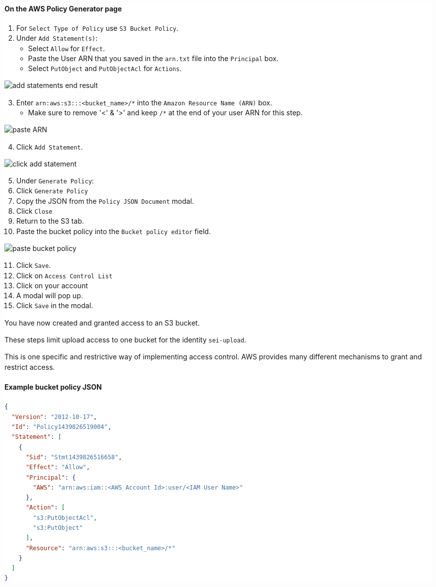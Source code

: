 
#### On the AWS Policy Generator page

1.  For `Select Type of Policy` use `S3 Bucket Policy`.
2.  Under `Add Statement(s)`:
    - Select `Allow` for `Effect`.
    - Paste the User ARN that you saved in the `arn.txt` file into the `Principal` box.
    - Select `PutObject` and `PutObjectAcl` for `Actions`.

![add statements end result](https://git.generalassemb.ly/storage/user/5688/files/af19a6a0-52c3-11e7-944b-bda14c01b7ec)

3.  Enter `arn:aws:s3:::<bucket_name>/*` into the `Amazon Resource Name (ARN)` box.
    - Make sure to remove '<' & '>' and keep `/*` at the end of your user ARN for this step.

![paste ARN](https://git.generalassemb.ly/storage/user/5688/files/b02fbb2e-52c3-11e7-9e77-a95f6fceb508)

4.  Click `Add Statement`.

![click add statement](https://git.generalassemb.ly/storage/user/5688/files/b269d492-52c3-11e7-9a11-74afb54a90fc)

5.  Under `Generate Policy`:
6.  Click `Generate Policy`
7.  Copy the JSON from the `Policy JSON Document` modal.
8.  Click `Close`
9.  Return to the S3 tab.
10.  Paste the bucket policy into the `Bucket policy editor` field.

![paste bucket policy](https://media.git.generalassemb.ly/user/16103/files/e931b900-b3a0-11e9-9b84-901c9d7b52ea)

11.  Click `Save`.
12.  Click on `Access Control List`
13.  Click on your account
14.  A modal will pop up.
15.  Click `Save` in the modal.

You have now created and granted access to an S3 bucket.

These steps limit upload access to one bucket for the identity `sei-upload`.

This is one specific and restrictive way of implementing access control.
AWS provides many different mechanisms to grant and restrict access.

#### Example bucket policy JSON

```json
{
  "Version": "2012-10-17",
  "Id": "Policy1439826519004",
  "Statement": [
    {
      "Sid": "Stmt1439826516658",
      "Effect": "Allow",
      "Principal": {
        "AWS": "arn:aws:iam::<AWS Account Id>:user/<IAM User Name>"
      },
      "Action": [
        "s3:PutObjectAcl",
        "s3:PutObject"
      ],
      "Resource": "arn:aws:s3:::<bucket_name>/*"
    }
  ]
}
```
